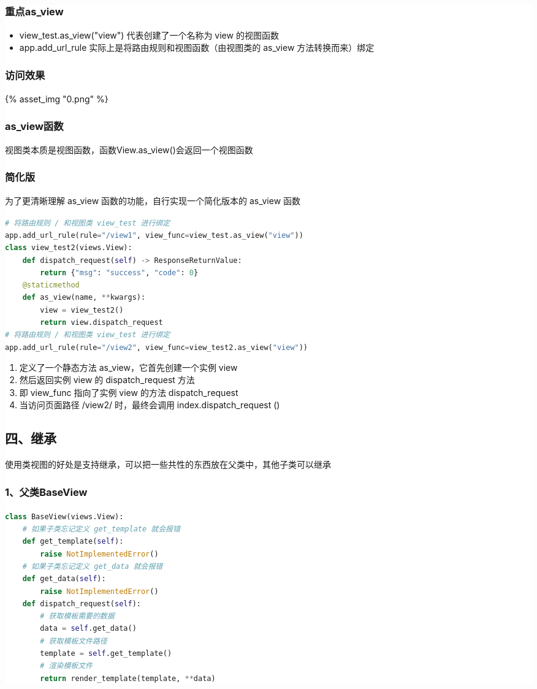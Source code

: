 ### 重点as_view

- view_test.as_view("view") 代表创建了一个名称为 view 的视图函数
- app.add_url_rule 实际上是将路由规则和视图函数（由视图类的 as_view 方法转换而来）绑定

### 访问效果

{% asset_img "0.png" %}

### as_view函数

视图类本质是视图函数，函数View.as_view()会返回一个视图函数

### 简化版

为了更清晰理解 as_view 函数的功能，自行实现一个简化版本的 as_view 函数

```python
# 将路由规则 / 和视图类 view_test 进行绑定
app.add_url_rule(rule="/view1", view_func=view_test.as_view("view"))
class view_test2(views.View):
    def dispatch_request(self) -> ResponseReturnValue:
        return {"msg": "success", "code": 0}
    @staticmethod
    def as_view(name, **kwargs):
        view = view_test2()
        return view.dispatch_request
# 将路由规则 / 和视图类 view_test 进行绑定
app.add_url_rule(rule="/view2", view_func=view_test2.as_view("view"))
```

1. 定义了一个静态方法 as_view，它首先创建一个实例 view
2. 然后返回实例 view 的 dispatch_request 方法
3. 即 view_func 指向了实例 view 的方法 dispatch_request
4. 当访问页面路径 /view2/ 时，最终会调用 index.dispatch_request ()

## 四、继承

使用类视图的好处是支持继承，可以把一些共性的东西放在父类中，其他子类可以继承

### 1、父类BaseView

```python
class BaseView(views.View):
    # 如果子类忘记定义 get_template 就会报错
    def get_template(self):
        raise NotImplementedError()
    # 如果子类忘记定义 get_data 就会报错
    def get_data(self):
        raise NotImplementedError()
    def dispatch_request(self):
        # 获取模板需要的数据
        data = self.get_data()
        # 获取模板文件路径
        template = self.get_template()
        # 渲染模板文件
        return render_template(template, **data)
```
